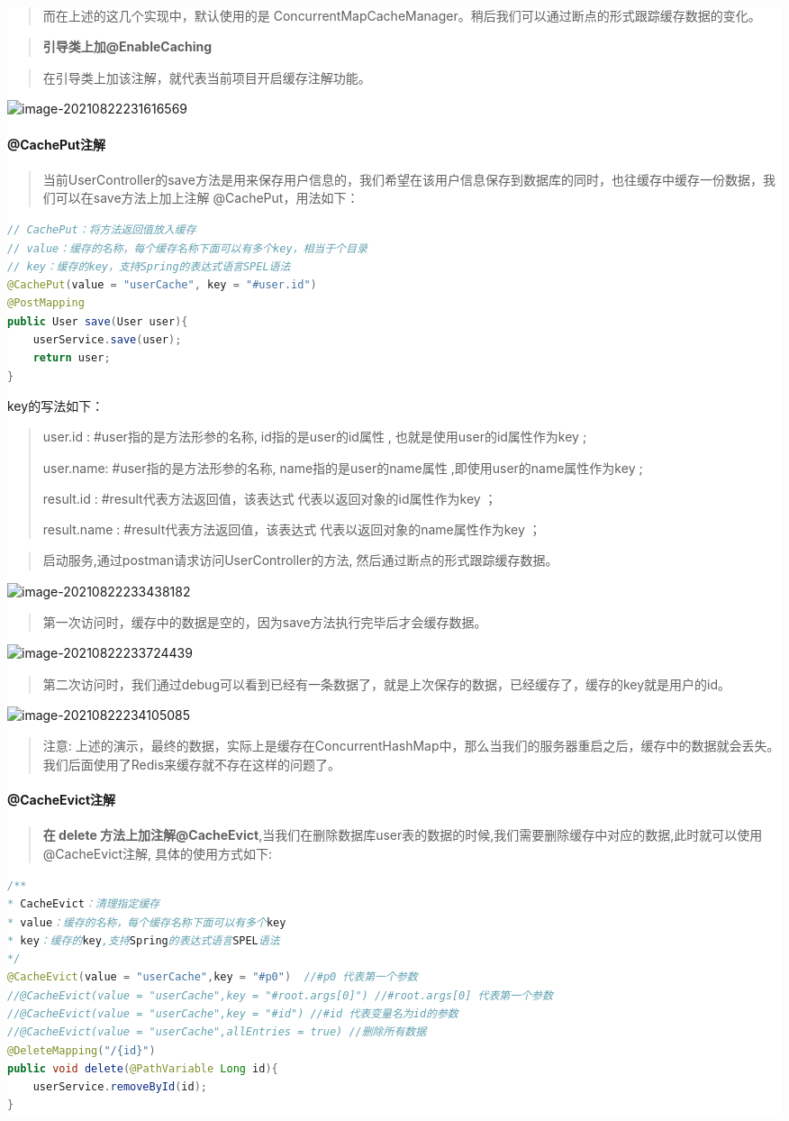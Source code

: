 > 而在上述的这几个实现中，默认使用的是 ConcurrentMapCacheManager。稍后我们可以通过断点的形式跟踪缓存数据的变化。

> **引导类上加@EnableCaching**

> 在引导类上加该注解，就代表当前项目开启缓存注解功能。

![image-20210822231616569](https://edu-8673.oss-cn-beijing.aliyuncs.com/img2022.12.30/202210292109400.png) 

#### @CachePut注解

> 当前UserController的save方法是用来保存用户信息的，我们希望在该用户信息保存到数据库的同时，也往缓存中缓存一份数据，我们可以在save方法上加上注解 @CachePut，用法如下： 

```java
// CachePut：将方法返回值放入缓存
// value：缓存的名称，每个缓存名称下面可以有多个key，相当于个目录
// key：缓存的key，支持Spring的表达式语言SPEL语法
@CachePut(value = "userCache", key = "#user.id")
@PostMapping
public User save(User user){
    userService.save(user);
    return user;
}
```

key的写法如下： 

> user.id : #user指的是方法形参的名称, id指的是user的id属性 , 也就是使用user的id属性作为key ;
>
> user.name: #user指的是方法形参的名称, name指的是user的name属性 ,即使用user的name属性作为key ;
>
> result.id : #result代表方法返回值，该表达式 代表以返回对象的id属性作为key ；
>
> result.name : #result代表方法返回值，该表达式 代表以返回对象的name属性作为key ；

> 启动服务,通过postman请求访问UserController的方法, 然后通过断点的形式跟踪缓存数据。

![image-20210822233438182](https://edu-8673.oss-cn-beijing.aliyuncs.com/img2022.12.30/202210292109733.png)

> 第一次访问时，缓存中的数据是空的，因为save方法执行完毕后才会缓存数据。 

![image-20210822233724439](https://edu-8673.oss-cn-beijing.aliyuncs.com/img2022.12.30/202210292109745.png) 

> 第二次访问时，我们通过debug可以看到已经有一条数据了，就是上次保存的数据，已经缓存了，缓存的key就是用户的id。

![image-20210822234105085](https://edu-8673.oss-cn-beijing.aliyuncs.com/img2022.12.30/202210292109758.png) 

> 注意: 上述的演示，最终的数据，实际上是缓存在ConcurrentHashMap中，那么当我们的服务器重启之后，缓存中的数据就会丢失。 我们后面使用了Redis来缓存就不存在这样的问题了。

#### @CacheEvict注解

> **在 delete 方法上加注解@CacheEvict**,当我们在删除数据库user表的数据的时候,我们需要删除缓存中对应的数据,此时就可以使用@CacheEvict注解, 具体的使用方式如下: 

```java
/**
* CacheEvict：清理指定缓存
* value：缓存的名称，每个缓存名称下面可以有多个key
* key：缓存的key,支持Spring的表达式语言SPEL语法
*/
@CacheEvict(value = "userCache",key = "#p0")  //#p0 代表第一个参数
//@CacheEvict(value = "userCache",key = "#root.args[0]") //#root.args[0] 代表第一个参数
//@CacheEvict(value = "userCache",key = "#id") //#id 代表变量名为id的参数
//@CacheEvict(value = "userCache",allEntries = true) //删除所有数据
@DeleteMapping("/{id}")
public void delete(@PathVariable Long id){
    userService.removeById(id);
}
```
